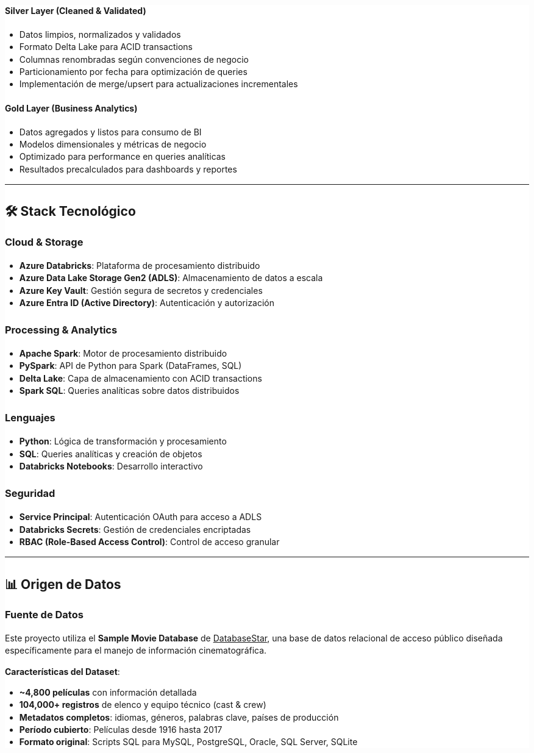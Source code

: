 #### **Silver Layer (Cleaned & Validated)**
- Datos limpios, normalizados y validados
- Formato Delta Lake para ACID transactions
- Columnas renombradas según convenciones de negocio
- Particionamiento por fecha para optimización de queries
- Implementación de merge/upsert para actualizaciones incrementales

#### **Gold Layer (Business Analytics)**
- Datos agregados y listos para consumo de BI
- Modelos dimensionales y métricas de negocio
- Optimizado para performance en queries analíticas
- Resultados precalculados para dashboards y reportes

---

## 🛠️ Stack Tecnológico

### Cloud & Storage
- **Azure Databricks**: Plataforma de procesamiento distribuido
- **Azure Data Lake Storage Gen2 (ADLS)**: Almacenamiento de datos a escala
- **Azure Key Vault**: Gestión segura de secretos y credenciales
- **Azure Entra ID (Active Directory)**: Autenticación y autorización

### Processing & Analytics
- **Apache Spark**: Motor de procesamiento distribuido
- **PySpark**: API de Python para Spark (DataFrames, SQL)
- **Delta Lake**: Capa de almacenamiento con ACID transactions
- **Spark SQL**: Queries analíticas sobre datos distribuidos

### Lenguajes
- **Python**: Lógica de transformación y procesamiento
- **SQL**: Queries analíticas y creación de objetos
- **Databricks Notebooks**: Desarrollo interactivo

### Seguridad
- **Service Principal**: Autenticación OAuth para acceso a ADLS
- **Databricks Secrets**: Gestión de credenciales encriptadas
- **RBAC (Role-Based Access Control)**: Control de acceso granular

---

## 📊 Origen de Datos

### Fuente de Datos

Este proyecto utiliza el **Sample Movie Database** de [DatabaseStar](https://www.databasestar.com/sample-database-movies/), una base de datos relacional de acceso público diseñada específicamente para el manejo de información cinematográfica.

**Características del Dataset**:
- **~4,800 películas** con información detallada
- **104,000+ registros** de elenco y equipo técnico (cast & crew)
- **Metadatos completos**: idiomas, géneros, palabras clave, países de producción
- **Período cubierto**: Películas desde 1916 hasta 2017
- **Formato original**: Scripts SQL para MySQL, PostgreSQL, Oracle, SQL Server, SQLite
